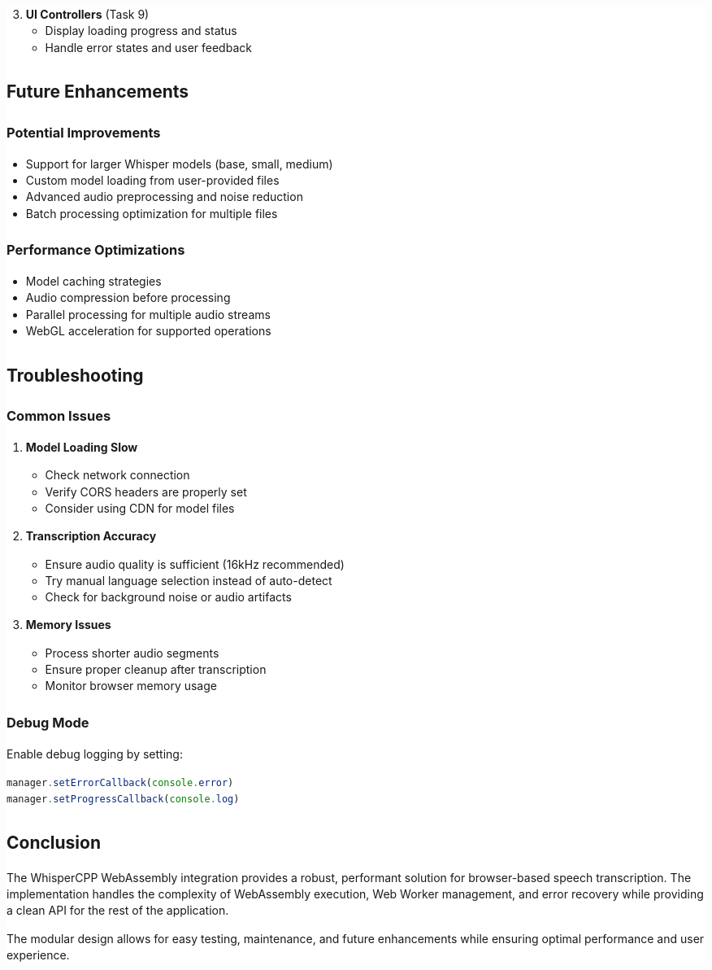 3. **UI Controllers** (Task 9)
   - Display loading progress and status
   - Handle error states and user feedback

## Future Enhancements

### Potential Improvements
- Support for larger Whisper models (base, small, medium)
- Custom model loading from user-provided files
- Advanced audio preprocessing and noise reduction
- Batch processing optimization for multiple files

### Performance Optimizations
- Model caching strategies
- Audio compression before processing
- Parallel processing for multiple audio streams
- WebGL acceleration for supported operations

## Troubleshooting

### Common Issues

1. **Model Loading Slow**
   - Check network connection
   - Verify CORS headers are properly set
   - Consider using CDN for model files

2. **Transcription Accuracy**
   - Ensure audio quality is sufficient (16kHz recommended)
   - Try manual language selection instead of auto-detect
   - Check for background noise or audio artifacts

3. **Memory Issues**
   - Process shorter audio segments
   - Ensure proper cleanup after transcription
   - Monitor browser memory usage

### Debug Mode
Enable debug logging by setting:
```javascript
manager.setErrorCallback(console.error)
manager.setProgressCallback(console.log)
```

## Conclusion

The WhisperCPP WebAssembly integration provides a robust, performant solution for browser-based speech transcription. The implementation handles the complexity of WebAssembly execution, Web Worker management, and error recovery while providing a clean API for the rest of the application.

The modular design allows for easy testing, maintenance, and future enhancements while ensuring optimal performance and user experience.